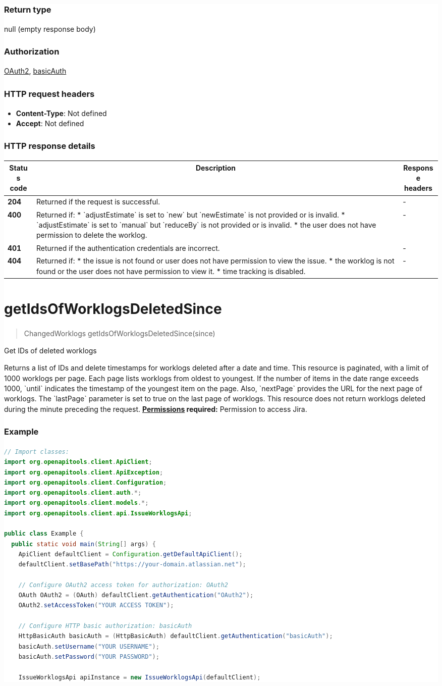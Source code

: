 ### Return type

null (empty response body)

### Authorization

[OAuth2](../README.md#OAuth2), [basicAuth](../README.md#basicAuth)

### HTTP request headers

 - **Content-Type**: Not defined
 - **Accept**: Not defined

### HTTP response details
| Status code | Description | Response headers |
|-------------|-------------|------------------|
| **204** | Returned if the request is successful. |  -  |
| **400** | Returned if:   *  &#x60;adjustEstimate&#x60; is set to &#x60;new&#x60; but &#x60;newEstimate&#x60; is not provided or is invalid.  *  &#x60;adjustEstimate&#x60; is set to &#x60;manual&#x60; but &#x60;reduceBy&#x60; is not provided or is invalid.  *  the user does not have permission to delete the worklog. |  -  |
| **401** | Returned if the authentication credentials are incorrect. |  -  |
| **404** | Returned if:   *  the issue is not found or user does not have permission to view the issue.  *  the worklog is not found or the user does not have permission to view it.  *  time tracking is disabled. |  -  |

<a name="getIdsOfWorklogsDeletedSince"></a>
# **getIdsOfWorklogsDeletedSince**
> ChangedWorklogs getIdsOfWorklogsDeletedSince(since)

Get IDs of deleted worklogs

Returns a list of IDs and delete timestamps for worklogs deleted after a date and time.  This resource is paginated, with a limit of 1000 worklogs per page. Each page lists worklogs from oldest to youngest. If the number of items in the date range exceeds 1000, &#x60;until&#x60; indicates the timestamp of the youngest item on the page. Also, &#x60;nextPage&#x60; provides the URL for the next page of worklogs. The &#x60;lastPage&#x60; parameter is set to true on the last page of worklogs.  This resource does not return worklogs deleted during the minute preceding the request.  **[Permissions](#permissions) required:** Permission to access Jira.

### Example
```java
// Import classes:
import org.openapitools.client.ApiClient;
import org.openapitools.client.ApiException;
import org.openapitools.client.Configuration;
import org.openapitools.client.auth.*;
import org.openapitools.client.models.*;
import org.openapitools.client.api.IssueWorklogsApi;

public class Example {
  public static void main(String[] args) {
    ApiClient defaultClient = Configuration.getDefaultApiClient();
    defaultClient.setBasePath("https://your-domain.atlassian.net");
    
    // Configure OAuth2 access token for authorization: OAuth2
    OAuth OAuth2 = (OAuth) defaultClient.getAuthentication("OAuth2");
    OAuth2.setAccessToken("YOUR ACCESS TOKEN");

    // Configure HTTP basic authorization: basicAuth
    HttpBasicAuth basicAuth = (HttpBasicAuth) defaultClient.getAuthentication("basicAuth");
    basicAuth.setUsername("YOUR USERNAME");
    basicAuth.setPassword("YOUR PASSWORD");

    IssueWorklogsApi apiInstance = new IssueWorklogsApi(defaultClient);
```
